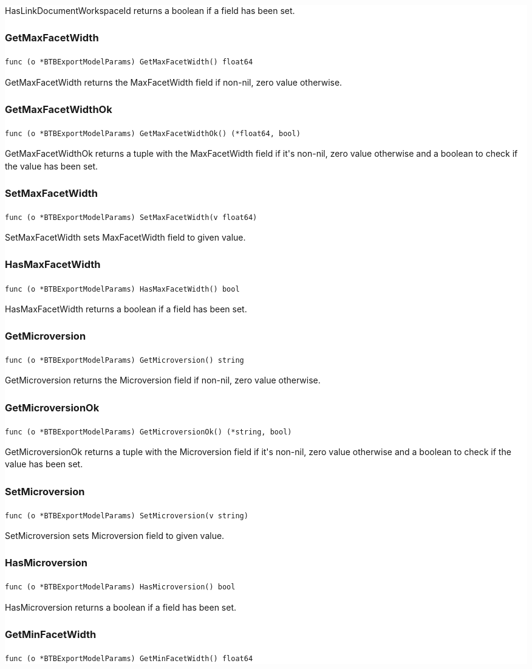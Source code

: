 HasLinkDocumentWorkspaceId returns a boolean if a field has been set.

### GetMaxFacetWidth

`func (o *BTBExportModelParams) GetMaxFacetWidth() float64`

GetMaxFacetWidth returns the MaxFacetWidth field if non-nil, zero value otherwise.

### GetMaxFacetWidthOk

`func (o *BTBExportModelParams) GetMaxFacetWidthOk() (*float64, bool)`

GetMaxFacetWidthOk returns a tuple with the MaxFacetWidth field if it's non-nil, zero value otherwise
and a boolean to check if the value has been set.

### SetMaxFacetWidth

`func (o *BTBExportModelParams) SetMaxFacetWidth(v float64)`

SetMaxFacetWidth sets MaxFacetWidth field to given value.

### HasMaxFacetWidth

`func (o *BTBExportModelParams) HasMaxFacetWidth() bool`

HasMaxFacetWidth returns a boolean if a field has been set.

### GetMicroversion

`func (o *BTBExportModelParams) GetMicroversion() string`

GetMicroversion returns the Microversion field if non-nil, zero value otherwise.

### GetMicroversionOk

`func (o *BTBExportModelParams) GetMicroversionOk() (*string, bool)`

GetMicroversionOk returns a tuple with the Microversion field if it's non-nil, zero value otherwise
and a boolean to check if the value has been set.

### SetMicroversion

`func (o *BTBExportModelParams) SetMicroversion(v string)`

SetMicroversion sets Microversion field to given value.

### HasMicroversion

`func (o *BTBExportModelParams) HasMicroversion() bool`

HasMicroversion returns a boolean if a field has been set.

### GetMinFacetWidth

`func (o *BTBExportModelParams) GetMinFacetWidth() float64`
